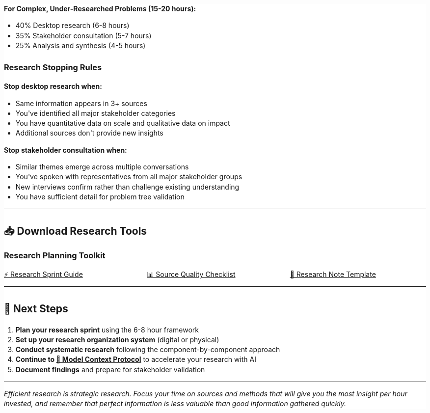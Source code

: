 **For Complex, Under-Researched Problems (15-20 hours):**
- 40% Desktop research (6-8 hours)
- 35% Stakeholder consultation (5-7 hours)
- 25% Analysis and synthesis (4-5 hours)

### Research Stopping Rules
**Stop desktop research when:**
- Same information appears in 3+ sources
- You've identified all major stakeholder categories
- You have quantitative data on scale and qualitative data on impact
- Additional sources don't provide new insights

**Stop stakeholder consultation when:**
- Similar themes emerge across multiple conversations
- You've spoken with representatives from all major stakeholder groups
- New interviews confirm rather than challenge existing understanding
- You have sufficient detail for problem tree validation

---

## 📥 Download Research Tools

<div class="download-section">
<h3>Research Planning Toolkit</h3>
<div style="display: grid; grid-template-columns: repeat(auto-fit, minmax(250px, 1fr)); gap: 1rem; margin-top: 1rem;">
<a href="/assets/downloads/research-sprint-template.pdf" class="btn btn-outline">⚡ Research Sprint Guide</a>
<a href="/assets/downloads/source-evaluation-checklist.pdf" class="btn btn-outline">📊 Source Quality Checklist</a>
<a href="/assets/downloads/research-note-template.pdf" class="btn btn-outline">📝 Research Note Template</a>
</div>
</div>

---

## 🚀 Next Steps

1. **Plan your research sprint** using the 6-8 hour framework
2. **Set up your research organization system** (digital or physical)
3. **Conduct systematic research** following the component-by-component approach
4. **Continue to [🧠 Model Context Protocol](../model-context-protocol/)** to accelerate your research with AI
5. **Document findings** and prepare for stakeholder validation

---

*Efficient research is strategic research. Focus your time on sources and methods that will give you the most insight per hour invested, and remember that perfect information is less valuable than good information gathered quickly.*